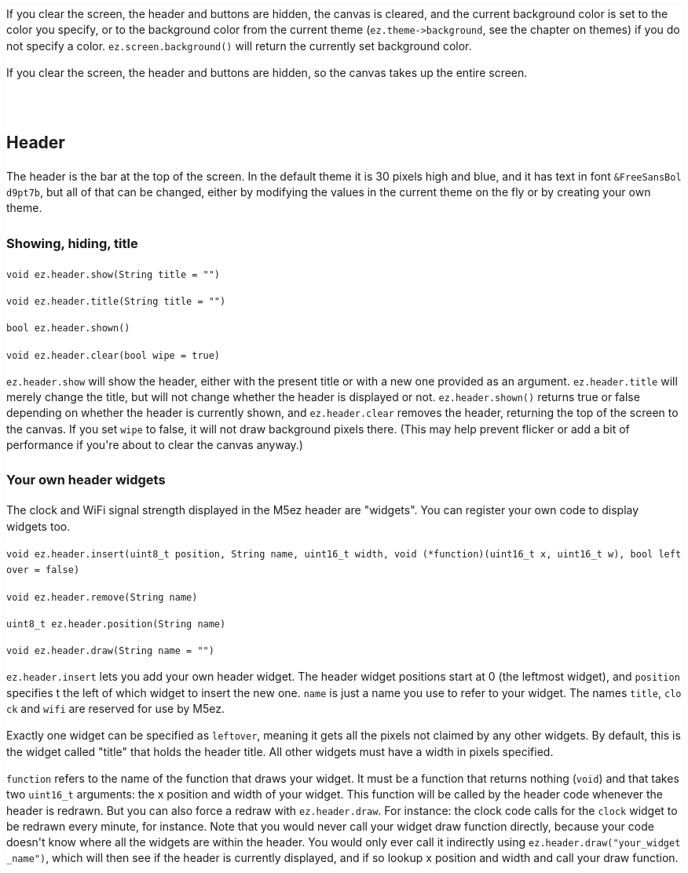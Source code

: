 If you clear the screen, the header and buttons are hidden, the canvas is cleared, and the current background color is set to the color you specify, or to the background color from the current theme (`ez.theme->background`, see the chapter on themes) if you do not specify a color. `ez.screen.background()` will return the currently set background color.

If you clear the screen, the header and buttons are hidden, so the canvas takes up the entire screen.

&nbsp;

## Header

The header is the bar at the top of the screen. In the default theme it is 30 pixels high and blue, and it has text in font `&FreeSansBold9pt7b`, but all of that can be changed, either by modifying the values in the current theme on the fly or by creating your own theme.

### Showing, hiding, title

`void ez.header.show(String title = "")`

`void ez.header.title(String title = "")`

`bool ez.header.shown()`

`void ez.header.clear(bool wipe = true)`

`ez.header.show` will show the header, either with the present title or with a new one provided as an argument. `ez.header.title` will merely change the title, but will not change whether the header is displayed or not. `ez.header.shown()` returns true or false depending on whether the header is currently shown, and `ez.header.clear` removes the header, returning the top of the screen to the canvas. If you set `wipe` to false, it will not draw background pixels there. (This may help prevent flicker or add a bit of performance if you're about to clear the canvas anyway.)

### Your own header widgets

The clock and WiFi signal strength displayed in the M5ez header are "widgets". You can register your own code to display widgets too.

`void ez.header.insert(uint8_t position, String name, uint16_t width, void (*function)(uint16_t x, uint16_t w), bool leftover = false)`

`void ez.header.remove(String name)`

`uint8_t ez.header.position(String name)`

`void ez.header.draw(String name = "")`

`ez.header.insert` lets you add your own header widget. The header widget positions start at 0 (the leftmost widget), and `position` specifies t the left of which widget to insert the new one. `name` is just a name you use to refer to your widget. The names `title`, `clock` and `wifi` are reserved for use by M5ez. 

Exactly one widget can be specified as `leftover`, meaning it gets all the pixels not claimed by any other widgets. By default, this is the widget called "title" that holds the header title. All other widgets must have a width in pixels specified. 

`function` refers to the name of the function that draws your widget. It must be a function that returns nothing (`void`) and that takes two `uint16_t` arguments: the x position and width of your widget. This function will be called by the header code whenever the header is redrawn. But you can also force a redraw with `ez.header.draw`. For instance: the clock code calls for the `clock` widget to be redrawn every minute, for instance. Note that you would never call your widget draw function directly, because your code doesn't know where all the widgets are within the header. You would only ever call it indirectly using `ez.header.draw("your_widget_name")`, which will then see if the header is currently displayed, and if so lookup x position and width and call your draw function.
